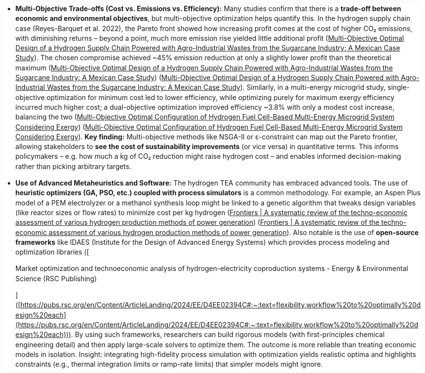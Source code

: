 - **Multi-Objective Trade-offs (Cost vs. Emissions vs. Efficiency):** Many studies confirm that there is a **trade-off between economic and environmental objectives**, but multi-objective optimization helps quantify this. In the hydrogen supply chain case (Reyes-Barquet et al. 2022), the Pareto front showed how increasing profit comes at the cost of higher CO₂ emissions, with diminishing returns – beyond a point, much more emission rise yielded little additional profit ([Multi-Objective Optimal Design of a Hydrogen Supply Chain Powered with Agro-Industrial Wastes from the Sugarcane Industry: A Mexican Case Study](https://www.mdpi.com/2227-7390/10/3/437#:~:text=In%20most%20cases%2C%20the%20hydrogen,solutions%20found%20for%20the%20model)). The chosen compromise achieved ~45% emission reduction at only a slightly lower profit than the theoretical maximum ([Multi-Objective Optimal Design of a Hydrogen Supply Chain Powered with Agro-Industrial Wastes from the Sugarcane Industry: A Mexican Case Study](https://www.mdpi.com/2227-7390/10/3/437#:~:text=The%20simultaneous%20optimization%20of%20both,solution%20chosen%20by%20the%20TOPSIS)) ([Multi-Objective Optimal Design of a Hydrogen Supply Chain Powered with Agro-Industrial Wastes from the Sugarcane Industry: A Mexican Case Study](https://www.mdpi.com/2227-7390/10/3/437#:~:text=The%20solution%20selected%20using%20the,important%20performance%20indicators%20were%20estimated)). Similarly, in a multi-energy microgrid study, single-objective optimization for minimum cost led to lower efficiency, while optimizing purely for maximum exergy efficiency incurred much higher cost; a dual-objective optimization improved efficiency ~3.8% with only a modest cost increase, balancing the two ([Multi-Objective Optimal Configuration of Hydrogen Fuel Cell-Based Multi-Energy Microgrid System Considering Exergy](https://www.mdpi.com/2079-9292/13/19/3800#:~:text=optimization%20with%20those%20from%20single,objective%20optimization)) ([Multi-Objective Optimal Configuration of Hydrogen Fuel Cell-Based Multi-Energy Microgrid System Considering Exergy](https://www.mdpi.com/2079-9292/13/19/3800#:~:text=,only%20at%20maximizing%20exergy%20efficiency)). **Key finding:** Multi-objective methods like NSGA-II or ε-constraint can map out the Pareto frontier, allowing stakeholders to **see the cost of sustainability improvements** (or vice versa) in quantitative terms. This informs policymakers – e.g. how much a kg of CO₂ reduction might raise hydrogen cost – and enables informed decision-making rather than picking arbitrary targets.
    
- **Use of Advanced Metaheuristics and Software:** The hydrogen TEA community has embraced advanced tools. The use of **heuristic optimizers (GA, PSO, etc.) coupled with process simulators** is a common methodology. For example, an Aspen Plus model of a PEM electrolyzer or a methanol synthesis loop might be linked to a genetic algorithm that tweaks design variables (like reactor sizes or flow rates) to minimize cost per kg hydrogen ([Frontiers | A systematic review of the techno-economic assessment of various hydrogen production methods of power generation](https://www.frontiersin.org/journals/sustainability/articles/10.3389/frsus.2022.943145/full#:~:text=economic%20analysis%20and%20optimization%20of,157)) ([Frontiers | A systematic review of the techno-economic assessment of various hydrogen production methods of power generation](https://www.frontiersin.org/journals/sustainability/articles/10.3389/frsus.2022.943145/full#:~:text=Carapellucci%2C%20R,073)). Also notable is the use of **open-source frameworks** like IDAES (Institute for the Design of Advanced Energy Systems) which provides process modeling and optimization libraries ([
    
    Market optimization and technoeconomic analysis of hydrogen-electricity coproduction systems - Energy & Environmental Science (RSC Publishing)
    
    ]([https://pubs.rsc.org/en/Content/ArticleLanding/2024/EE/D4EE02394C#:~:text=flexibility,workflow%20to%20optimally%20design%20each](https://pubs.rsc.org/en/Content/ArticleLanding/2024/EE/D4EE02394C#:~:text=flexibility,workflow%20to%20optimally%20design%20each))). By using such frameworks, researchers can build rigorous models (with first-principles chemical engineering detail) and then apply large-scale solvers to optimize them. The outcome is more reliable than treating economic models in isolation. Insight: integrating high-fidelity process simulation with optimization yields realistic optima and highlights constraints (e.g., thermal integration limits or ramp-rate limits) that simpler models might ignore.
    